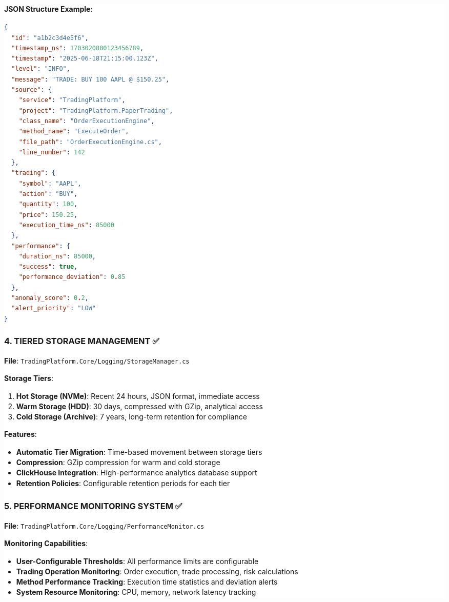 **JSON Structure Example**:
```json
{
  "id": "a1b2c3d4e5f6",
  "timestamp_ns": 1703020800123456789,
  "timestamp": "2025-06-18T21:15:00.123Z",
  "level": "INFO",
  "message": "TRADE: BUY 100 AAPL @ $150.25",
  "source": {
    "service": "TradingPlatform",
    "project": "TradingPlatform.PaperTrading",
    "class_name": "OrderExecutionEngine",
    "method_name": "ExecuteOrder",
    "file_path": "OrderExecutionEngine.cs",
    "line_number": 142
  },
  "trading": {
    "symbol": "AAPL",
    "action": "BUY",
    "quantity": 100,
    "price": 150.25,
    "execution_time_ns": 85000
  },
  "performance": {
    "duration_ns": 85000,
    "success": true,
    "performance_deviation": 0.85
  },
  "anomaly_score": 0.2,
  "alert_priority": "LOW"
}
```

### **4. TIERED STORAGE MANAGEMENT** ✅
**File**: `TradingPlatform.Core/Logging/StorageManager.cs`

**Storage Tiers**:
1. **Hot Storage (NVMe)**: Recent 24 hours, JSON format, immediate access
2. **Warm Storage (HDD)**: 30 days, compressed with GZip, analytical access
3. **Cold Storage (Archive)**: 7 years, long-term retention for compliance

**Features**:
- **Automatic Tier Migration**: Time-based movement between storage tiers
- **Compression**: GZip compression for warm and cold storage
- **ClickHouse Integration**: High-performance analytics database support
- **Retention Policies**: Configurable retention periods for each tier

### **5. PERFORMANCE MONITORING SYSTEM** ✅
**File**: `TradingPlatform.Core/Logging/PerformanceMonitor.cs`

**Monitoring Capabilities**:
- **User-Configurable Thresholds**: All performance limits are configurable
- **Trading Operation Monitoring**: Order execution, trade processing, risk calculations
- **Method Performance Tracking**: Execution time statistics and deviation alerts
- **System Resource Monitoring**: CPU, memory, network latency tracking
